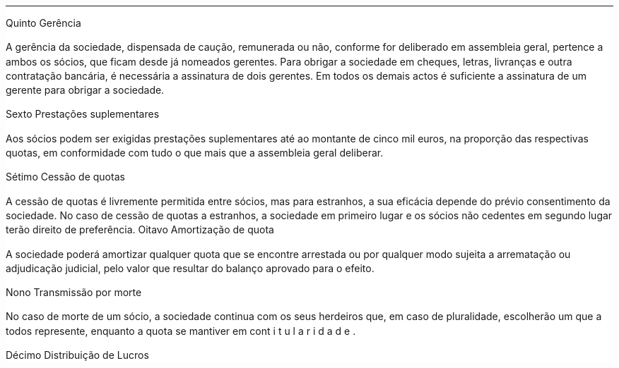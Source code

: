 


---

Quinto
Gerência


A gerência da sociedade, dispensada de caução,
remunerada ou não, conforme for deliberado em assembleia
geral, pertence a ambos os sócios, que ficam desde já
nomeados gerentes.
Para obrigar a sociedade em cheques, letras, livranças e outra
contratação bancária, é necessária a assinatura de dois gerentes.
Em todos os demais actos é suficiente a assinatura de um
gerente para obrigar a sociedade.


Sexto
Prestações suplementares


Aos sócios podem ser exigidas prestações suplementares
até ao montante de cinco mil euros, na proporção das
respectivas quotas, em conformidade com tudo o que mais
que a assembleia geral deliberar.


Sétimo
Cessão de quotas


A cessão de quotas é livremente permitida entre sócios,
mas para estranhos, a sua eficácia depende do prévio
consentimento da sociedade.
No caso de cessão de quotas a estranhos, a sociedade em
primeiro lugar e os sócios não cedentes em segundo lugar
terão direito de preferência.
Oitavo
Amortização de quota


A sociedade poderá amortizar qualquer quota que se
encontre arrestada ou por qualquer modo sujeita a
arrematação ou adjudicação judicial, pelo valor que resultar
do balanço aprovado para o efeito.


Nono
Transmissão por morte


No caso de morte de um sócio, a sociedade continua com os
seus herdeiros que, em caso de pluralidade, escolherão um que a
todos represente, enquanto a quota se mantiver em cont i t u l a r i d a d e .


Décimo
Distribuição de Lucros
